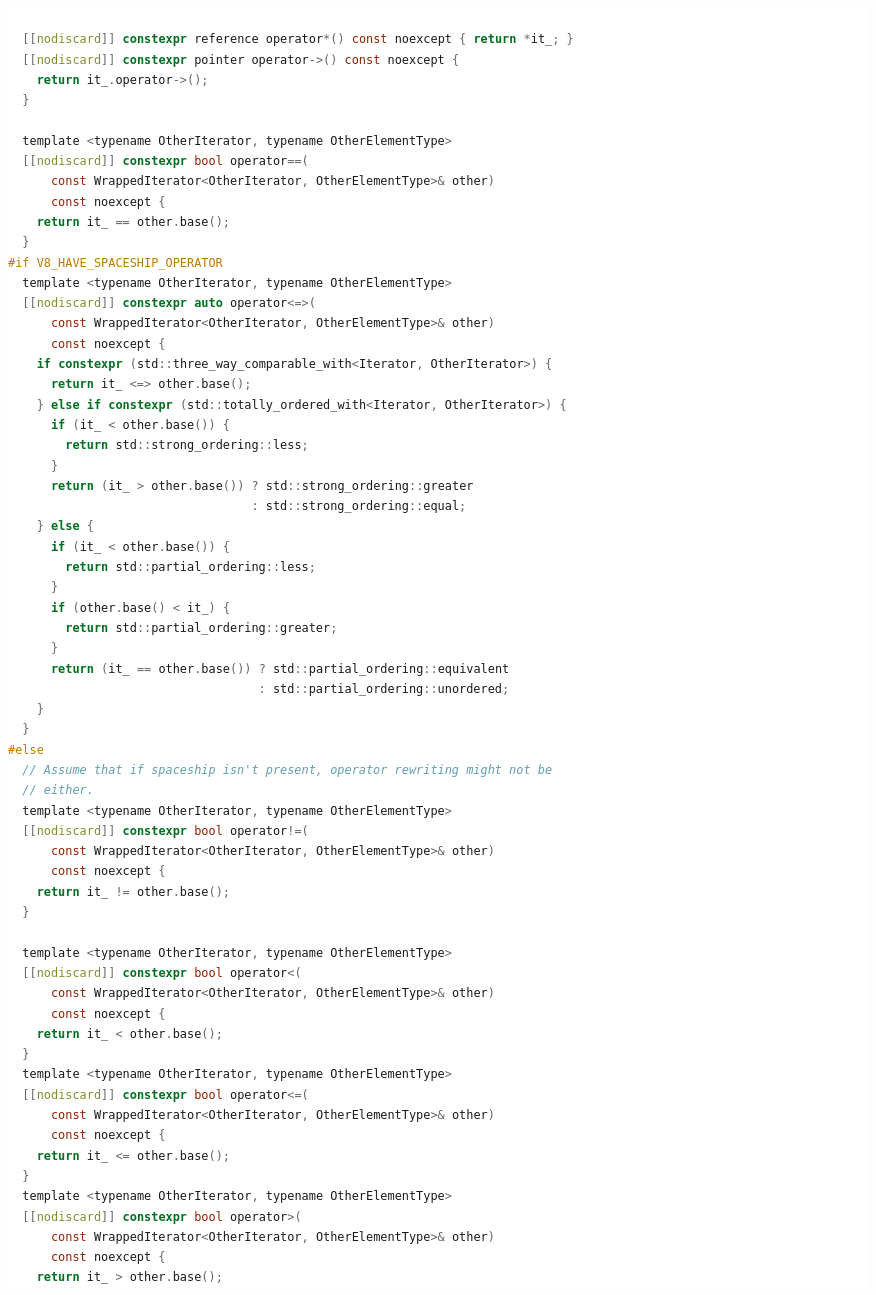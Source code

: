 ```c

  [[nodiscard]] constexpr reference operator*() const noexcept { return *it_; }
  [[nodiscard]] constexpr pointer operator->() const noexcept {
    return it_.operator->();
  }

  template <typename OtherIterator, typename OtherElementType>
  [[nodiscard]] constexpr bool operator==(
      const WrappedIterator<OtherIterator, OtherElementType>& other)
      const noexcept {
    return it_ == other.base();
  }
#if V8_HAVE_SPACESHIP_OPERATOR
  template <typename OtherIterator, typename OtherElementType>
  [[nodiscard]] constexpr auto operator<=>(
      const WrappedIterator<OtherIterator, OtherElementType>& other)
      const noexcept {
    if constexpr (std::three_way_comparable_with<Iterator, OtherIterator>) {
      return it_ <=> other.base();
    } else if constexpr (std::totally_ordered_with<Iterator, OtherIterator>) {
      if (it_ < other.base()) {
        return std::strong_ordering::less;
      }
      return (it_ > other.base()) ? std::strong_ordering::greater
                                  : std::strong_ordering::equal;
    } else {
      if (it_ < other.base()) {
        return std::partial_ordering::less;
      }
      if (other.base() < it_) {
        return std::partial_ordering::greater;
      }
      return (it_ == other.base()) ? std::partial_ordering::equivalent
                                   : std::partial_ordering::unordered;
    }
  }
#else
  // Assume that if spaceship isn't present, operator rewriting might not be
  // either.
  template <typename OtherIterator, typename OtherElementType>
  [[nodiscard]] constexpr bool operator!=(
      const WrappedIterator<OtherIterator, OtherElementType>& other)
      const noexcept {
    return it_ != other.base();
  }

  template <typename OtherIterator, typename OtherElementType>
  [[nodiscard]] constexpr bool operator<(
      const WrappedIterator<OtherIterator, OtherElementType>& other)
      const noexcept {
    return it_ < other.base();
  }
  template <typename OtherIterator, typename OtherElementType>
  [[nodiscard]] constexpr bool operator<=(
      const WrappedIterator<OtherIterator, OtherElementType>& other)
      const noexcept {
    return it_ <= other.base();
  }
  template <typename OtherIterator, typename OtherElementType>
  [[nodiscard]] constexpr bool operator>(
      const WrappedIterator<OtherIterator, OtherElementType>& other)
      const noexcept {
    return it_ > other.base();
```